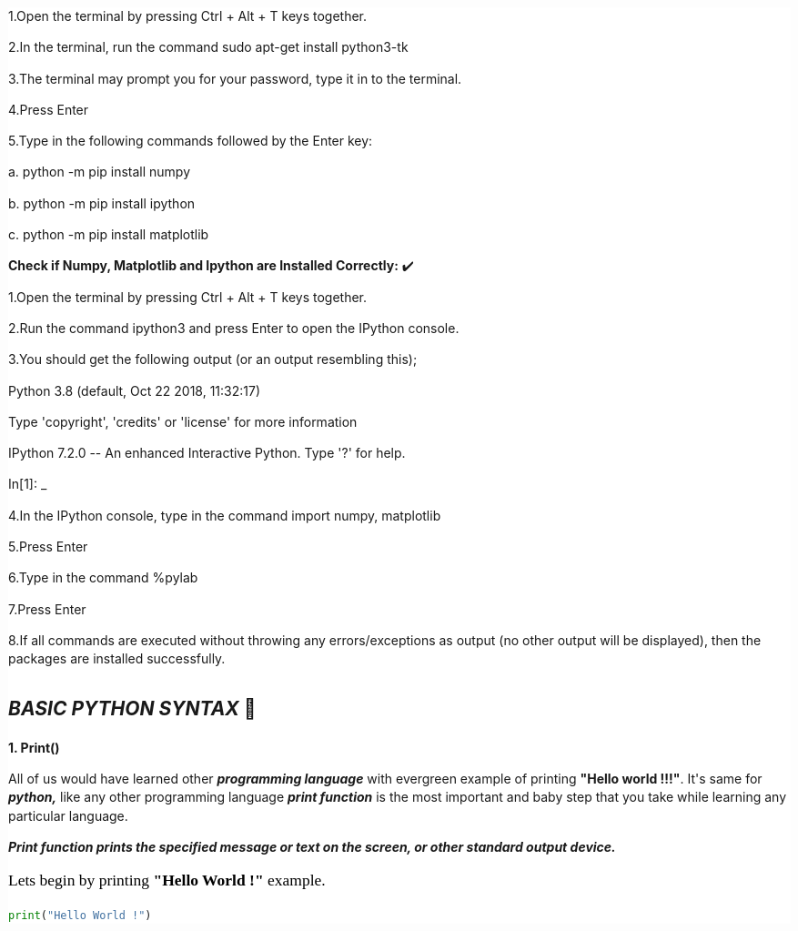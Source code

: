 1.Open the terminal by pressing Ctrl + Alt + T keys together.

2.In the terminal, run the command sudo apt-get install python3-tk

3.The terminal may prompt you for your password, type it in to the terminal.

4.Press Enter

5.Type in the following commands followed by the Enter key:

a. python -m pip install numpy

b. python -m pip install ipython

c. python -m pip install matplotlib


**Check if Numpy, Matplotlib and Ipython are Installed Correctly:** :heavy_check_mark:

1.Open the terminal by pressing Ctrl + Alt + T keys together.

2.Run the command ipython3 and press Enter to open the IPython console.

3.You should get the following output (or an output resembling this);

Python 3.8 (default, Oct 22 2018, 11:32:17)

Type 'copyright', 'credits' or 'license' for more information

IPython 7.2.0 -- An enhanced Interactive Python. Type '?' for help.

In[1]: _

4.In the IPython console, type in the command import numpy, matplotlib

5.Press Enter

6.Type in the command %pylab

7.Press Enter

8.If all commands are executed without throwing any errors/exceptions as output (no other output will be displayed), then the packages are installed successfully.

## ***BASIC PYTHON SYNTAX*** :memo:

**1. Print()**

All of us would have learned other ***programming language*** with evergreen example of printing **"Hello world !!!"**. It's same for ***python,*** like any other programming language ***print function*** is the most important and baby step that you take while learning any particular language.

***Print function prints the specified message or text on the screen, or other standard output device.***
 

<span style="color:black; font-family: caveat; font-size:1.25em;">Lets begin by printing **"Hello World !"** example.</span>


```python
print("Hello World !")
```
